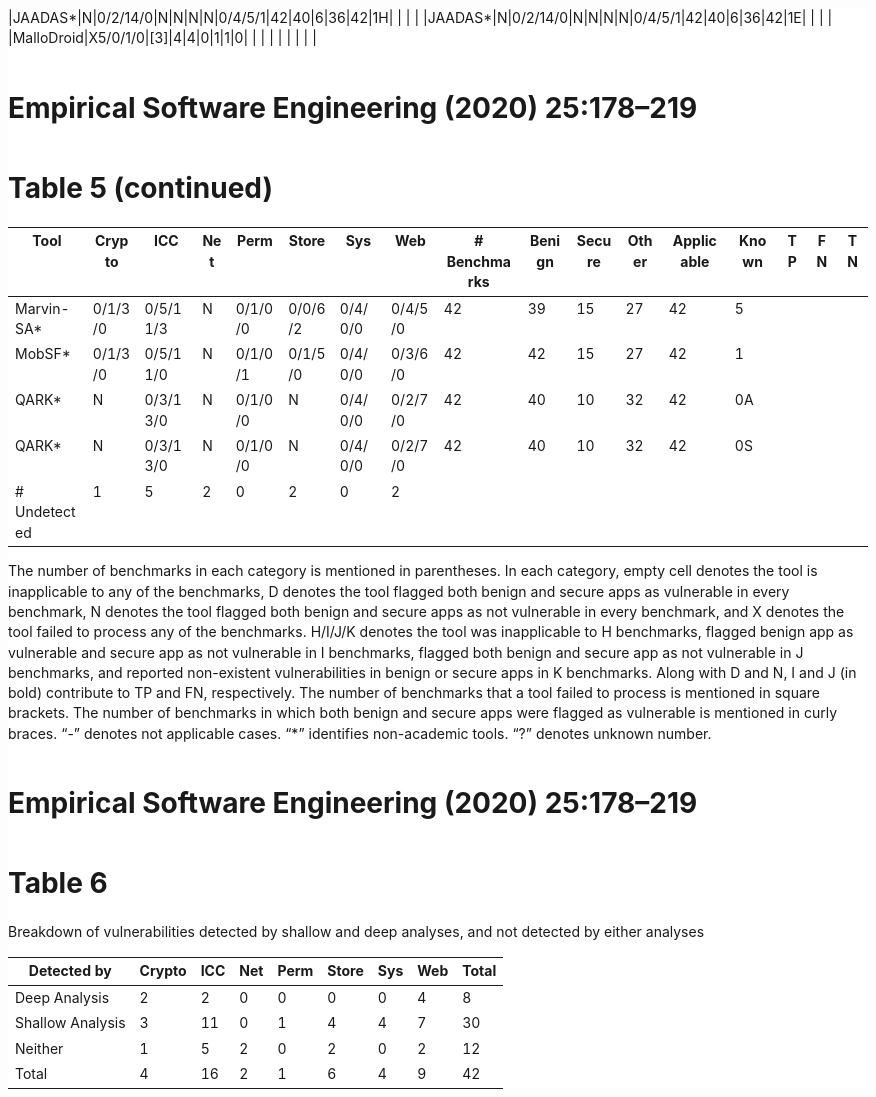 |JAADAS*|N|0/2/14/0|N|N|N|N|0/4/5/1|42|40|6|36|42|1H| | | |
|JAADAS*|N|0/2/14/0|N|N|N|N|0/4/5/1|42|40|6|36|42|1E| | | |
|MalloDroid|X5/0/1/0|[3]|4|4|0|1|1|0| | | | | | | | |

# Empirical Software Engineering (2020) 25:178–219

# Table 5 (continued)

|Tool|Crypto|ICC|Net|Perm|Store|Sys|Web|# Benchmarks|Benign|Secure|Other|Applicable|Known|TP|FN|TN|
|---|---|---|---|---|---|---|---|---|---|---|---|---|---|---|---|---|
|Marvin-SA*|0/1/3/0|0/5/11/3|N|0/1/0/0|0/0/6/2|0/4/0/0|0/4/5/0|42|39|15|27|42|5| | | |
|MobSF*|0/1/3/0|0/5/11/0|N|0/1/0/1|0/1/5/0|0/4/0/0|0/3/6/0|42|42|15|27|42|1| | | |
|QARK*|N|0/3/13/0|N|0/1/0/0|N|0/4/0/0|0/2/7/0|42|40|10|32|42|0A| | | |
|QARK*|N|0/3/13/0|N|0/1/0/0|N|0/4/0/0|0/2/7/0|42|40|10|32|42|0S| | | |
|# Undetected|1|5|2|0|2|0|2| | | | | | | | | |

The number of benchmarks in each category is mentioned in parentheses. In each category, empty cell denotes the tool is inapplicable to any of the benchmarks, D denotes the tool flagged both benign and secure apps as vulnerable in every benchmark, N denotes the tool flagged both benign and secure apps as not vulnerable in every benchmark, and X denotes the tool failed to process any of the benchmarks. H/I/J/K denotes the tool was inapplicable to H benchmarks, flagged benign app as vulnerable and secure app as not vulnerable in I benchmarks, flagged both benign and secure app as not vulnerable in J benchmarks, and reported non-existent vulnerabilities in benign or secure apps in K benchmarks. Along with D and N, I and J (in bold) contribute to TP and FN, respectively. The number of benchmarks that a tool failed to process is mentioned in square brackets. The number of benchmarks in which both benign and secure apps were flagged as vulnerable is mentioned in curly braces. “-” denotes not applicable cases. “*” identifies non-academic tools. “?” denotes unknown number.

# Empirical Software Engineering (2020) 25:178–219

# Table 6

Breakdown of vulnerabilities detected by shallow and deep analyses, and not detected by either analyses

|Detected by|Crypto|ICC|Net|Perm|Store|Sys|Web|Total|
|---|---|---|---|---|---|---|---|---|
|Deep Analysis|2|2|0|0|0|0|4|8|
|Shallow Analysis|3|11|0|1|4|4|7|30|
|Neither|1|5|2|0|2|0|2|12|
|Total|4|16|2|1|6|4|9|42|
